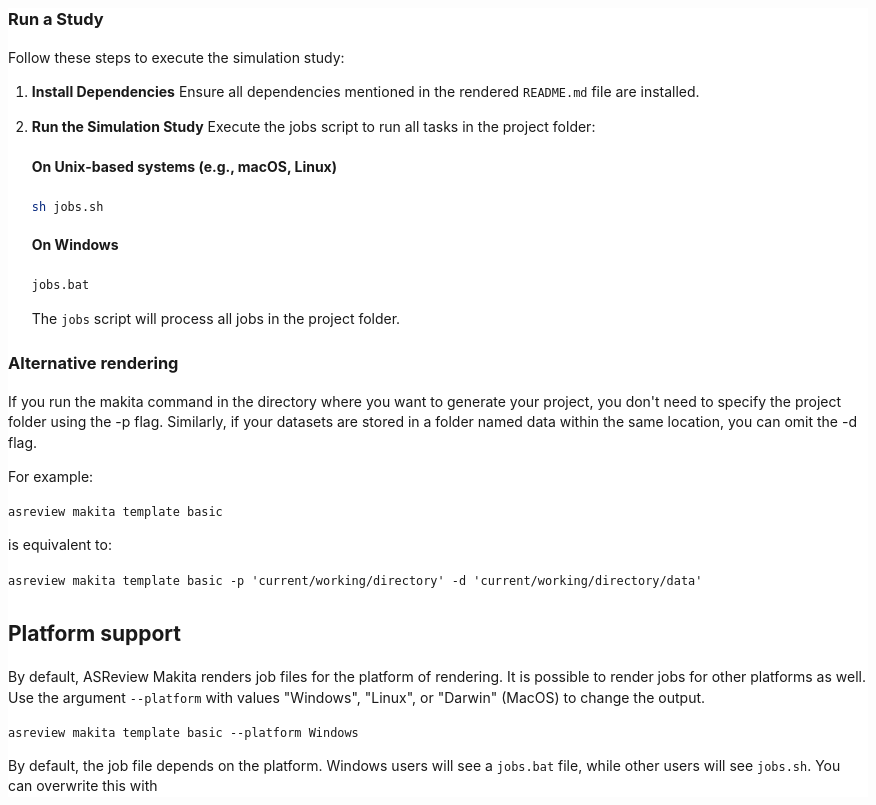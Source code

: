 ### Run a Study

Follow these steps to execute the simulation study:

1. **Install Dependencies**
   Ensure all dependencies mentioned in the rendered `README.md` file are installed.

2. **Run the Simulation Study**
   Execute the jobs script to run all tasks in the project folder:

   #### On Unix-based systems (e.g., macOS, Linux)

   ```bash
   sh jobs.sh
   ```

   #### On Windows

   ```cmd
   jobs.bat
   ```

   The `jobs` script will process all jobs in the project folder.

### Alternative rendering

If you run the makita command in the directory where you want to generate your
project, you don't need to specify the project folder using the -p flag.
Similarly, if your datasets are stored in a folder named data within the same
location, you can omit the -d flag.

For example:

```console
asreview makita template basic
```

is equivalent to:

```console
asreview makita template basic -p 'current/working/directory' -d 'current/working/directory/data'
```

## Platform support

By default, ASReview Makita renders job files for the platform of rendering. It
is possible to render jobs for other platforms as well. Use the argument
`--platform` with values "Windows", "Linux", or "Darwin" (MacOS) to change the
output.

```console
asreview makita template basic --platform Windows
```

By default, the job file depends on the platform. Windows users will see a
`jobs.bat` file, while other users will see `jobs.sh`. You can overwrite this
with
